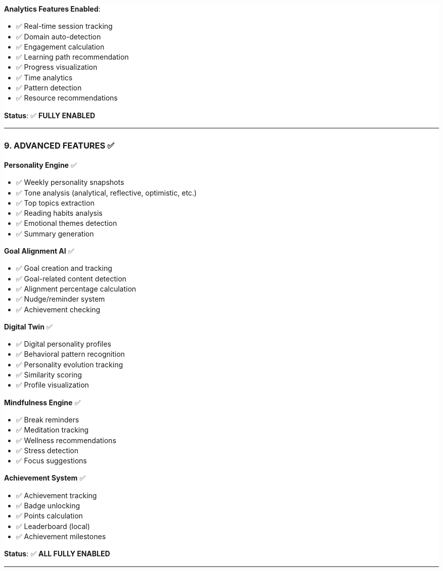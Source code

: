 **Analytics Features Enabled**:
- ✅ Real-time session tracking
- ✅ Domain auto-detection
- ✅ Engagement calculation
- ✅ Learning path recommendation
- ✅ Progress visualization
- ✅ Time analytics
- ✅ Pattern detection
- ✅ Resource recommendations

**Status**: ✅ **FULLY ENABLED**

---

### 9. ADVANCED FEATURES ✅

**Personality Engine** ✅
- ✅ Weekly personality snapshots
- ✅ Tone analysis (analytical, reflective, optimistic, etc.)
- ✅ Top topics extraction
- ✅ Reading habits analysis
- ✅ Emotional themes detection
- ✅ Summary generation

**Goal Alignment AI** ✅
- ✅ Goal creation and tracking
- ✅ Goal-related content detection
- ✅ Alignment percentage calculation
- ✅ Nudge/reminder system
- ✅ Achievement checking

**Digital Twin** ✅
- ✅ Digital personality profiles
- ✅ Behavioral pattern recognition
- ✅ Personality evolution tracking
- ✅ Similarity scoring
- ✅ Profile visualization

**Mindfulness Engine** ✅
- ✅ Break reminders
- ✅ Meditation tracking
- ✅ Wellness recommendations
- ✅ Stress detection
- ✅ Focus suggestions

**Achievement System** ✅
- ✅ Achievement tracking
- ✅ Badge unlocking
- ✅ Points calculation
- ✅ Leaderboard (local)
- ✅ Achievement milestones

**Status**: ✅ **ALL FULLY ENABLED**

---
